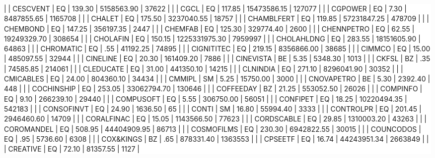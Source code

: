 |  | CESCVENT | EQ | 139.30 | 5158563.90 | 37622 |
|  | CGCL | EQ | 117.85 | 15473586.15 | 127077 |
|  | CGPOWER | EQ | 7.30 | 8487855.65 | 1165708 |
|  | CHALET | EQ | 175.50 | 3237040.55 | 18757 |
|  | CHAMBLFERT | EQ | 119.85 | 57231847.25 | 478709 |
|  | CHEMBOND | EQ | 147.25 | 356197.35 | 2447 |
|  | CHEMFAB | EQ | 125.30 | 329774.40 | 2600 |
|  | CHENNPETRO | EQ | 62.55 | 19249329.70 | 308654 |
|  | CHOLAFIN | EQ | 150.15 | 1225331975.30 | 7959997 |
|  | CHOLAHLDNG | EQ | 283.55 | 18151605.90 | 64863 |
|  | CHROMATIC | EQ | .55 | 41192.25 | 74895 |
|  | CIGNITITEC | EQ | 219.15 | 8356866.00 | 38685 |
|  | CIMMCO | EQ | 15.00 | 485097.55 | 32944 |
|  | CINELINE | EQ | 20.30 | 161409.20 | 7886 |
|  | CINEVISTA | BE | 5.35 | 5348.30 | 1013 |
|  | CKFSL | BZ | .35 | 74585.85 | 214061 |
|  | CLEDUCATE | EQ | 31.00 | 441350.10 | 14215 |
|  | CLNINDIA | EQ | 271.10 | 8296041.90 | 30352 |
|  | CMICABLES | EQ | 24.00 | 804360.10 | 34434 |
|  | CMMIPL | SM | 5.25 | 15750.00 | 3000 |
|  | CNOVAPETRO | BE | 5.30 | 2392.40 | 448 |
|  | COCHINSHIP | EQ | 253.05 | 33062794.70 | 130646 |
|  | COFFEEDAY | BZ | 21.25 | 553052.50 | 26026 |
|  | COMPINFO | EQ | 9.10 | 266239.10 | 29440 |
|  | COMPUSOFT | EQ | 5.55 | 306750.00 | 56051 |
|  | CONFIPET | EQ | 18.25 | 10220494.35 | 542183 |
|  | CONSOFINVT | EQ | 24.90 | 1636.50 | 65 |
|  | CONTI | SM | 16.80 | 55994.40 | 3333 |
|  | CONTROLPR | EQ | 201.45 | 2946460.60 | 14709 |
|  | CORALFINAC | EQ | 15.05 | 1143566.50 | 77623 |
|  | CORDSCABLE | EQ | 29.85 | 1310003.20 | 43263 |
|  | COROMANDEL | EQ | 508.95 | 44404909.95 | 86713 |
|  | COSMOFILMS | EQ | 230.30 | 6942822.55 | 30015 |
|  | COUNCODOS | EQ | .95 | 5736.60 | 6308 |
|  | COX&KINGS | BZ | .65 | 878331.40 | 1363553 |
|  | CPSEETF | EQ | 16.74 | 44243951.34 | 2663849 |
|  | CREATIVE | EQ | 72.10 | 81357.55 | 1127 |